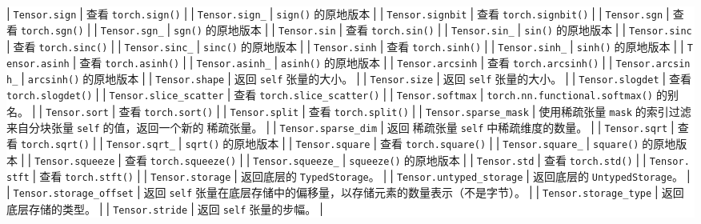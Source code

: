 | `Tensor.sign` | 查看 `torch.sign()` |
| `Tensor.sign_` | `sign()` 的原地版本 |
| `Tensor.signbit` | 查看 `torch.signbit()` |
| `Tensor.sgn` | 查看 `torch.sgn()` |
| `Tensor.sgn_` | `sgn()` 的原地版本 |
| `Tensor.sin` | 查看 `torch.sin()` |
| `Tensor.sin_` | `sin()` 的原地版本 |
| `Tensor.sinc` | 查看 `torch.sinc()` |
| `Tensor.sinc_` | `sinc()` 的原地版本 |
| `Tensor.sinh` | 查看 `torch.sinh()` |
| `Tensor.sinh_` | `sinh()` 的原地版本 |
| `Tensor.asinh` | 查看 `torch.asinh()` |
| `Tensor.asinh_` | `asinh()` 的原地版本 |
| `Tensor.arcsinh` | 查看 `torch.arcsinh()` |
| `Tensor.arcsinh_` | `arcsinh()` 的原地版本 |
| `Tensor.shape` | 返回 `self` 张量的大小。 |
| `Tensor.size` | 返回 `self` 张量的大小。 |
| `Tensor.slogdet` | 查看 `torch.slogdet()` |
| `Tensor.slice_scatter` | 查看 `torch.slice_scatter()` |
| `Tensor.softmax` | `torch.nn.functional.softmax()` 的别名。 |
| `Tensor.sort` | 查看 `torch.sort()` |
| `Tensor.split` | 查看 `torch.split()` |
| `Tensor.sparse_mask` | 使用稀疏张量 `mask` 的索引过滤来自分块张量 `self` 的值，返回一个新的 稀疏张量。 |
| `Tensor.sparse_dim` | 返回 稀疏张量 `self` 中稀疏维度的数量。 |
| `Tensor.sqrt` | 查看 `torch.sqrt()` |
| `Tensor.sqrt_` | `sqrt()` 的原地版本 |
| `Tensor.square` | 查看 `torch.square()` |
| `Tensor.square_` | `square()` 的原地版本 |
| `Tensor.squeeze` | 查看 `torch.squeeze()` |
| `Tensor.squeeze_` | `squeeze()` 的原地版本 |
| `Tensor.std` | 查看 `torch.std()` |
| `Tensor.stft` | 查看 `torch.stft()` |
| `Tensor.storage` | 返回底层的 `TypedStorage`。 |
| `Tensor.untyped_storage` | 返回底层的 `UntypedStorage`。 |
| `Tensor.storage_offset` | 返回 `self` 张量在底层存储中的偏移量，以存储元素的数量表示（不是字节）。 |
| `Tensor.storage_type` | 返回底层存储的类型。 |
| `Tensor.stride` | 返回 `self` 张量的步幅。 |